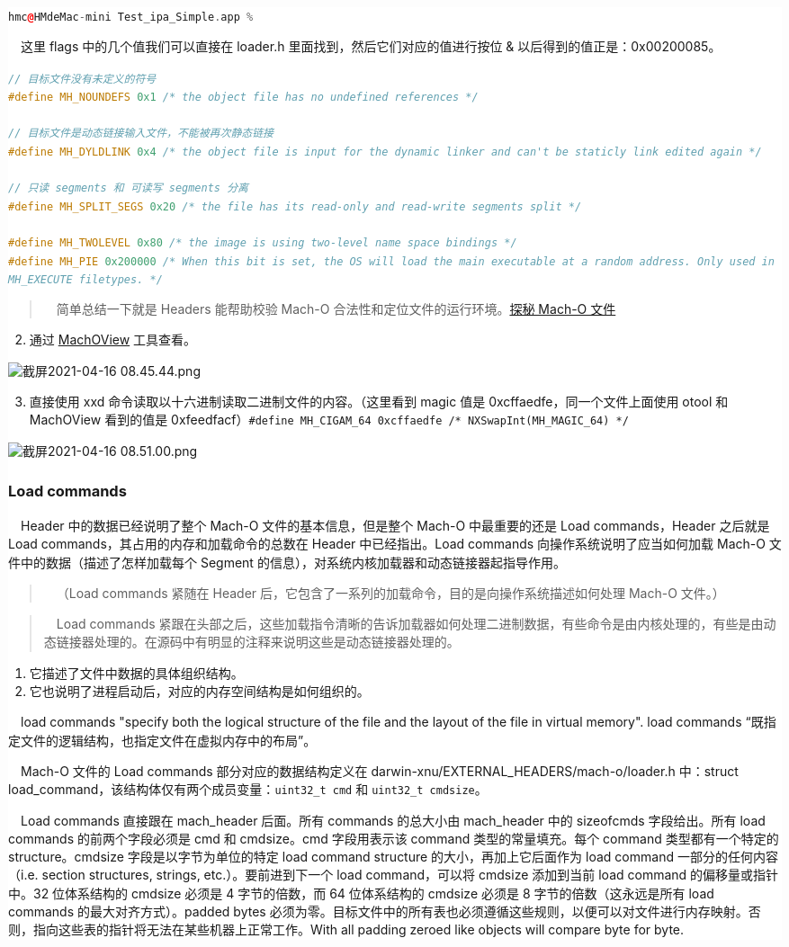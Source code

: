 ```c++
hmc@HMdeMac-mini Test_ipa_Simple.app % 
```

&emsp;这里 flags 中的几个值我们可以直接在 loader.h 里面找到，然后它们对应的值进行按位 & 以后得到的值正是：0x00200085。

```c++
// 目标文件没有未定义的符号
#define MH_NOUNDEFS 0x1 /* the object file has no undefined references */

// 目标文件是动态链接输入文件，不能被再次静态链接
#define MH_DYLDLINK 0x4 /* the object file is input for the dynamic linker and can't be staticly link edited again */

// 只读 segments 和 可读写 segments 分离
#define MH_SPLIT_SEGS 0x20 /* the file has its read-only and read-write segments split */

#define MH_TWOLEVEL 0x80 /* the image is using two-level name space bindings */
#define MH_PIE 0x200000 /* When this bit is set, the OS will load the main executable at a random address. Only used in MH_EXECUTE filetypes. */
```

> &emsp;简单总结一下就是 Headers 能帮助校验 Mach-O 合法性和定位文件的运行环境。[探秘 Mach-O 文件](http://hawk0620.github.io/blog/2018/03/22/study-mach-o-file/)

2. 通过 [MachOView](https://github.com/fangshufeng/MachOView) 工具查看。 

![截屏2021-04-16 08.45.44.png](https://p6-juejin.byteimg.com/tos-cn-i-k3u1fbpfcp/1c07afe370ea4fd08615393af1adf057~tplv-k3u1fbpfcp-watermark.image)

3. 直接使用 xxd 命令读取以十六进制读取二进制文件的内容。（这里看到 magic 值是 0xcffaedfe，同一个文件上面使用 otool 和 MachOView 看到的值是 0xfeedfacf）`#define MH_CIGAM_64 0xcffaedfe /* NXSwapInt(MH_MAGIC_64) */`

![截屏2021-04-16 08.51.00.png](https://p3-juejin.byteimg.com/tos-cn-i-k3u1fbpfcp/dc0b2f9d65974ce5a778f975888c07a4~tplv-k3u1fbpfcp-watermark.image)

### Load commands

&emsp;Header 中的数据已经说明了整个 Mach-O 文件的基本信息，但是整个 Mach-O 中最重要的还是 Load commands，Header 之后就是 Load commands，其占用的内存和加载命令的总数在 Header 中已经指出。Load commands 向操作系统说明了应当如何加载 Mach-O 文件中的数据（描述了怎样加载每个 Segment 的信息），对系统内核加载器和动态链接器起指导作用。

> &emsp;（Load commands 紧随在 Header 后，它包含了一系列的加载命令，目的是向操作系统描述如何处理 Mach-O 文件。）

> &emsp;Load commands 紧跟在头部之后，这些加载指令清晰的告诉加载器如何处理二进制数据，有些命令是由内核处理的，有些是由动态链接器处理的。在源码中有明显的注释来说明这些是动态链接器处理的。

1. 它描述了文件中数据的具体组织结构。
2. 它也说明了进程启动后，对应的内存空间结构是如何组织的。

&emsp;load commands "specify both the logical structure of the file and the layout of the file in virtual memory". load commands “既指定文件的逻辑结构，也指定文件在虚拟内存中的布局”。 

&emsp;Mach-O 文件的 Load commands 部分对应的数据结构定义在 darwin-xnu/EXTERNAL_HEADERS/mach-o/loader.h 中：struct load_command，该结构体仅有两个成员变量：`uint32_t cmd` 和 `uint32_t cmdsize`。

&emsp;Load commands 直接跟在 mach_header 后面。所有 commands 的总大小由 mach_header 中的 sizeofcmds 字段给出。所有 load commands 的前两个字段必须是 cmd 和 cmdsize。cmd 字段用表示该 command 类型的常量填充。每个 command 类型都有一个特定的 structure。cmdsize 字段是以字节为单位的特定 load command structure 的大小，再加上它后面作为 load command 一部分的任何内容（i.e. section structures, strings, etc.）。要前进到下一个 load command，可以将 cmdsize 添加到当前 load command 的偏移量或指针中。32 位体系结构的 cmdsize 必须是 4 字节的倍数，而 64 位体系结构的 cmdsize 必须是 8 字节的倍数（这永远是所有 load commands 的最大对齐方式）。padded bytes 必须为零。目标文件中的所有表也必须遵循这些规则，以便可以对文件进行内存映射。否则，指向这些表的指针将无法在某些机器上正常工作。With all padding zeroed like objects will compare byte for byte.
